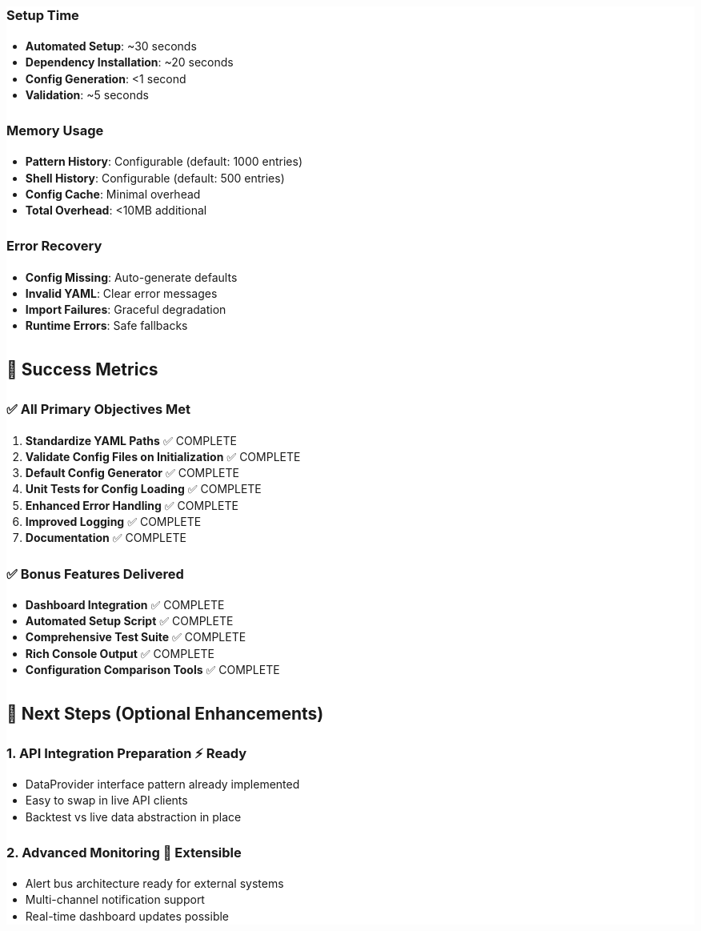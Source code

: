 ### Setup Time
- **Automated Setup**: ~30 seconds
- **Dependency Installation**: ~20 seconds
- **Config Generation**: <1 second
- **Validation**: ~5 seconds

### Memory Usage
- **Pattern History**: Configurable (default: 1000 entries)
- **Shell History**: Configurable (default: 500 entries)
- **Config Cache**: Minimal overhead
- **Total Overhead**: <10MB additional

### Error Recovery
- **Config Missing**: Auto-generate defaults
- **Invalid YAML**: Clear error messages
- **Import Failures**: Graceful degradation
- **Runtime Errors**: Safe fallbacks

## 🎉 Success Metrics

### ✅ All Primary Objectives Met
1. **Standardize YAML Paths** ✅ COMPLETE
2. **Validate Config Files on Initialization** ✅ COMPLETE
3. **Default Config Generator** ✅ COMPLETE
4. **Unit Tests for Config Loading** ✅ COMPLETE
5. **Enhanced Error Handling** ✅ COMPLETE
6. **Improved Logging** ✅ COMPLETE
7. **Documentation** ✅ COMPLETE

### ✅ Bonus Features Delivered
- **Dashboard Integration** ✅ COMPLETE
- **Automated Setup Script** ✅ COMPLETE
- **Comprehensive Test Suite** ✅ COMPLETE
- **Rich Console Output** ✅ COMPLETE
- **Configuration Comparison Tools** ✅ COMPLETE

## 🔮 Next Steps (Optional Enhancements)

### 1. API Integration Preparation ⚡ Ready
- DataProvider interface pattern already implemented
- Easy to swap in live API clients
- Backtest vs live data abstraction in place

### 2. Advanced Monitoring 🔧 Extensible
- Alert bus architecture ready for external systems
- Multi-channel notification support
- Real-time dashboard updates possible
